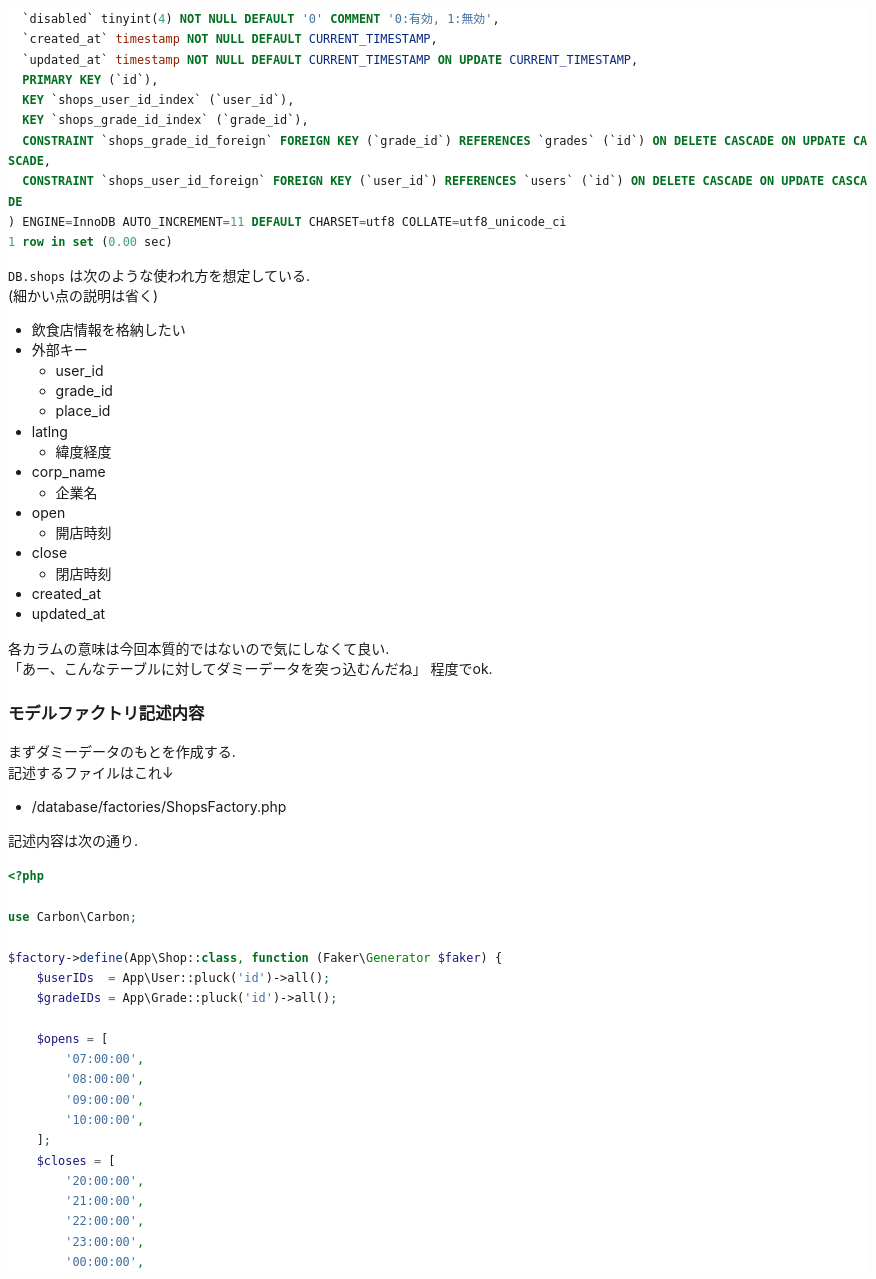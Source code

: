 ```sql
  `disabled` tinyint(4) NOT NULL DEFAULT '0' COMMENT '0:有効, 1:無効',
  `created_at` timestamp NOT NULL DEFAULT CURRENT_TIMESTAMP,
  `updated_at` timestamp NOT NULL DEFAULT CURRENT_TIMESTAMP ON UPDATE CURRENT_TIMESTAMP,
  PRIMARY KEY (`id`),
  KEY `shops_user_id_index` (`user_id`),
  KEY `shops_grade_id_index` (`grade_id`),
  CONSTRAINT `shops_grade_id_foreign` FOREIGN KEY (`grade_id`) REFERENCES `grades` (`id`) ON DELETE CASCADE ON UPDATE CASCADE,
  CONSTRAINT `shops_user_id_foreign` FOREIGN KEY (`user_id`) REFERENCES `users` (`id`) ON DELETE CASCADE ON UPDATE CASCADE
) ENGINE=InnoDB AUTO_INCREMENT=11 DEFAULT CHARSET=utf8 COLLATE=utf8_unicode_ci
1 row in set (0.00 sec)
```

`DB.shops` は次のような使われ方を想定している.  
(細かい点の説明は省く)

- 飲食店情報を格納したい
- 外部キー
    - user\_id
    - grade\_id
    - place\_id
- latlng
    - 緯度経度
- corp\_name
    - 企業名
- open
    - 開店時刻
- close
    - 閉店時刻
- created\_at
- updated\_at

各カラムの意味は今回本質的ではないので気にしなくて良い.  
「あー、こんなテーブルに対してダミーデータを突っ込むんだね」 程度でok.

### モデルファクトリ記述内容

まずダミーデータのもとを作成する.  
記述するファイルはこれ↓

- /database/factories/ShopsFactory.php

記述内容は次の通り.

```php
<?php

use Carbon\Carbon;

$factory->define(App\Shop::class, function (Faker\Generator $faker) {
    $userIDs  = App\User::pluck('id')->all();
    $gradeIDs = App\Grade::pluck('id')->all();

    $opens = [
        '07:00:00',
        '08:00:00',
        '09:00:00',
        '10:00:00',
    ];
    $closes = [
        '20:00:00',
        '21:00:00',
        '22:00:00',
        '23:00:00',
        '00:00:00',
```